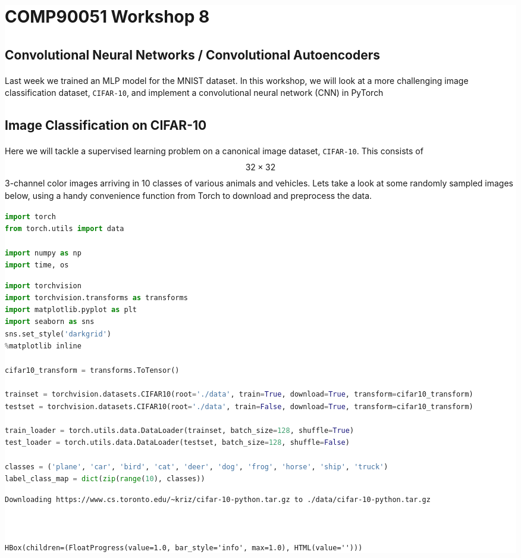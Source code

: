 # COMP90051 Workshop 8
## Convolutional Neural Networks / Convolutional Autoencoders

Last week we trained an MLP model for the MNIST dataset. In this workshop, we will look at a more challenging image classification dataset, `CIFAR-10`, and implement a convolutional neural network (CNN) in PyTorch

## Image Classification on CIFAR-10
Here we will tackle a supervised learning problem on a canonical image dataset, `CIFAR-10`. This consists of $$32 \times 32$$ 3-channel color images arriving in 10 classes of various animals and vehicles. Lets take a look at some randomly sampled images below, using a handy convenience function from Torch to download and preprocess the data.


```python
import torch
from torch.utils import data

import numpy as np
import time, os
```


```python
import torchvision
import torchvision.transforms as transforms
import matplotlib.pyplot as plt
import seaborn as sns
sns.set_style('darkgrid')
%matplotlib inline

cifar10_transform = transforms.ToTensor()

trainset = torchvision.datasets.CIFAR10(root='./data', train=True, download=True, transform=cifar10_transform)
testset = torchvision.datasets.CIFAR10(root='./data', train=False, download=True, transform=cifar10_transform)

train_loader = torch.utils.data.DataLoader(trainset, batch_size=128, shuffle=True)
test_loader = torch.utils.data.DataLoader(testset, batch_size=128, shuffle=False)

classes = ('plane', 'car', 'bird', 'cat', 'deer', 'dog', 'frog', 'horse', 'ship', 'truck')
label_class_map = dict(zip(range(10), classes))
```

    Downloading https://www.cs.toronto.edu/~kriz/cifar-10-python.tar.gz to ./data/cifar-10-python.tar.gz



    HBox(children=(FloatProgress(value=1.0, bar_style='info', max=1.0), HTML(value='')))

